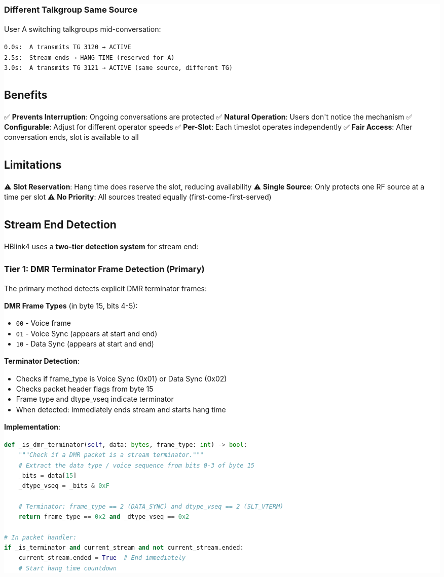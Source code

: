 ### Different Talkgroup Same Source

User A switching talkgroups mid-conversation:

```
0.0s:  A transmits TG 3120 → ACTIVE
2.5s:  Stream ends → HANG TIME (reserved for A)
3.0s:  A transmits TG 3121 → ACTIVE (same source, different TG)
```

## Benefits

✅ **Prevents Interruption**: Ongoing conversations are protected
✅ **Natural Operation**: Users don't notice the mechanism
✅ **Configurable**: Adjust for different operator speeds
✅ **Per-Slot**: Each timeslot operates independently
✅ **Fair Access**: After conversation ends, slot is available to all

## Limitations

⚠️ **Slot Reservation**: Hang time does reserve the slot, reducing availability
⚠️ **Single Source**: Only protects one RF source at a time per slot
⚠️ **No Priority**: All sources treated equally (first-come-first-served)

## Stream End Detection

HBlink4 uses a **two-tier detection system** for stream end:

### Tier 1: DMR Terminator Frame Detection (Primary)

The primary method detects explicit DMR terminator frames:

**DMR Frame Types** (in byte 15, bits 4-5):
- `00` - Voice frame
- `01` - Voice Sync (appears at start and end)
- `10` - Data Sync (appears at start and end)

**Terminator Detection**:
- Checks if frame_type is Voice Sync (0x01) or Data Sync (0x02)
- Checks packet header flags from byte 15
- Frame type and dtype_vseq indicate terminator
- When detected: Immediately ends stream and starts hang time

**Implementation**:
```python
def _is_dmr_terminator(self, data: bytes, frame_type: int) -> bool:
    """Check if a DMR packet is a stream terminator."""
    # Extract the data type / voice sequence from bits 0-3 of byte 15
    _bits = data[15]
    _dtype_vseq = _bits & 0xF
    
    # Terminator: frame_type == 2 (DATA_SYNC) and dtype_vseq == 2 (SLT_VTERM)
    return frame_type == 0x2 and _dtype_vseq == 0x2

# In packet handler:
if _is_terminator and current_stream and not current_stream.ended:
    current_stream.ended = True  # End immediately
    # Start hang time countdown
```
